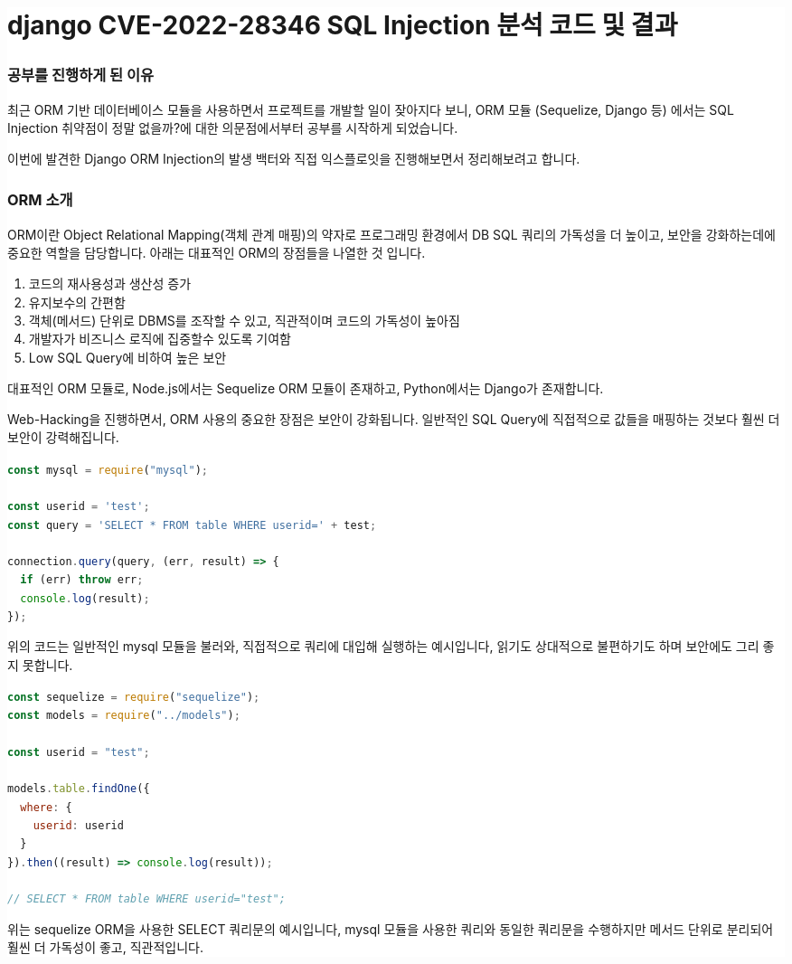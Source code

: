 # django CVE-2022-28346 SQL Injection 분석 코드 및 결과

### 공부를 진행하게 된 이유

최근 ORM 기반 데이터베이스 모듈을 사용하면서 프로젝트를 개발할 일이 잦아지다 보니, ORM 모듈 (Sequelize, Django 등) 에서는 SQL Injection 취약점이 정말 없을까?에 대한 의문점에서부터 공부를 시작하게 되었습니다.

이번에 발견한 Django ORM Injection의 발생 백터와 직접 익스플로잇을 진행해보면서 정리해보려고 합니다.

### ORM 소개

ORM이란 Object Relational Mapping(객체 관계 매핑)의 약자로 프로그래밍 환경에서 DB SQL 쿼리의 가독성을 더 높이고, 보안을 강화하는데에 중요한 역할을 담당합니다. 아래는 대표적인 ORM의 장점들을 나열한 것 입니다.

1. 코드의 재사용성과 생산성 증가
2. 유지보수의 간편함
3. 객체(메서드) 단위로 DBMS를 조작할 수 있고, 직관적이며 코드의 가독성이 높아짐
4. 개발자가 비즈니스 로직에 집중할수 있도록 기여함
5. Low SQL Query에 비하여 높은 보안

대표적인 ORM 모듈로, Node.js에서는 Sequelize ORM 모듈이 존재하고, Python에서는 Django가 존재합니다.

Web-Hacking을 진행하면서, ORM 사용의 중요한 장점은 보안이 강화됩니다. 일반적인 SQL Query에 직접적으로 값들을 매핑하는 것보다 훨씬 더 보안이 강력해집니다.

```js
const mysql = require("mysql");

const userid = 'test';
const query = 'SELECT * FROM table WHERE userid=' + test;

connection.query(query, (err, result) => {
  if (err) throw err;
  console.log(result);
});
```

위의 코드는 일반적인 mysql 모듈을 불러와, 직접적으로 쿼리에 대입해 실행하는 예시입니다, 읽기도 상대적으로 불편하기도 하며 보안에도 그리 좋지 못합니다.

```js
const sequelize = require("sequelize");
const models = require("../models");

const userid = "test";

models.table.findOne({
  where: {
    userid: userid
  }
}).then((result) => console.log(result));

// SELECT * FROM table WHERE userid="test";
```

위는 sequelize ORM을 사용한 SELECT 쿼리문의 예시입니다, mysql 모듈을 사용한 쿼리와 동일한 쿼리문을 수행하지만 메서드 단위로 분리되어 훨씬 더 가독성이 좋고, 직관적입니다.
